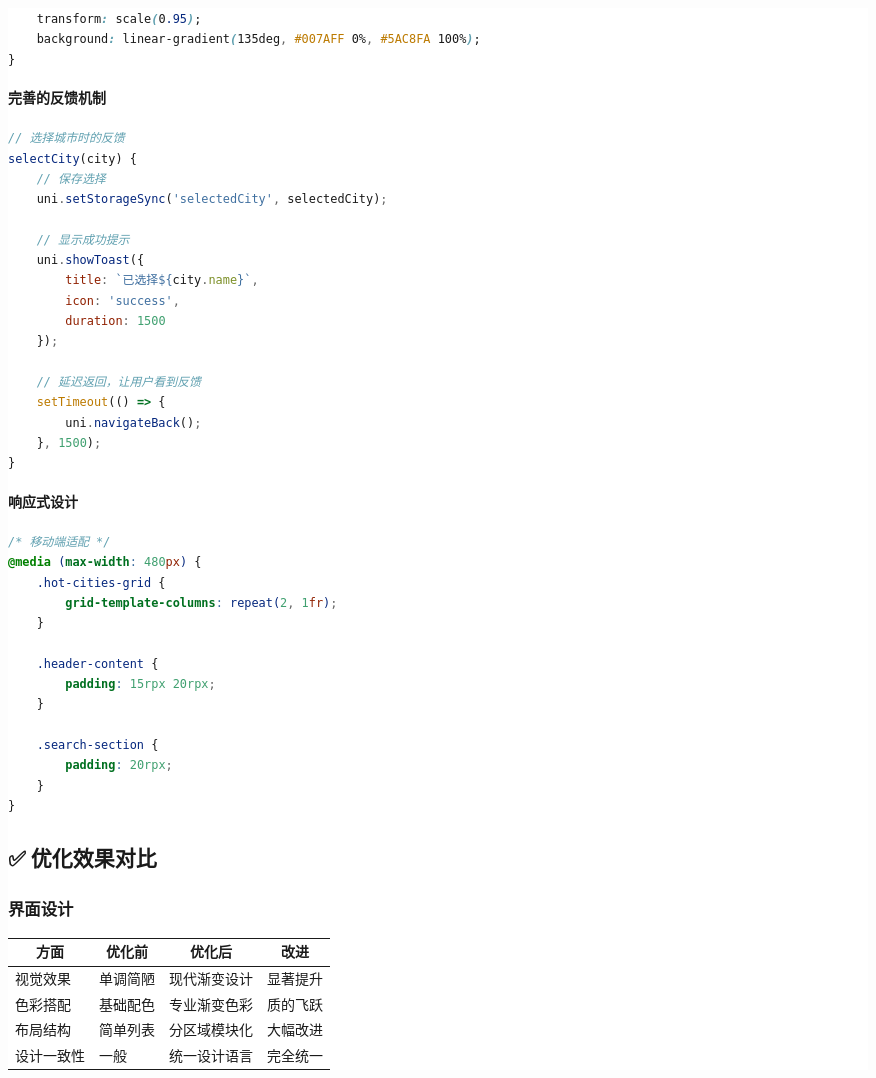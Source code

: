 ```css
    transform: scale(0.95);
    background: linear-gradient(135deg, #007AFF 0%, #5AC8FA 100%);
}
```

#### 完善的反馈机制
```javascript
// 选择城市时的反馈
selectCity(city) {
    // 保存选择
    uni.setStorageSync('selectedCity', selectedCity);
    
    // 显示成功提示
    uni.showToast({
        title: `已选择${city.name}`,
        icon: 'success',
        duration: 1500
    });
    
    // 延迟返回，让用户看到反馈
    setTimeout(() => {
        uni.navigateBack();
    }, 1500);
}
```

#### 响应式设计
```css
/* 移动端适配 */
@media (max-width: 480px) {
    .hot-cities-grid {
        grid-template-columns: repeat(2, 1fr);
    }
    
    .header-content {
        padding: 15rpx 20rpx;
    }
    
    .search-section {
        padding: 20rpx;
    }
}
```

## ✅ 优化效果对比

### 界面设计
| 方面 | 优化前 | 优化后 | 改进 |
|------|--------|--------|------|
| 视觉效果 | 单调简陋 | 现代渐变设计 | 显著提升 |
| 色彩搭配 | 基础配色 | 专业渐变色彩 | 质的飞跃 |
| 布局结构 | 简单列表 | 分区域模块化 | 大幅改进 |
| 设计一致性 | 一般 | 统一设计语言 | 完全统一 |
